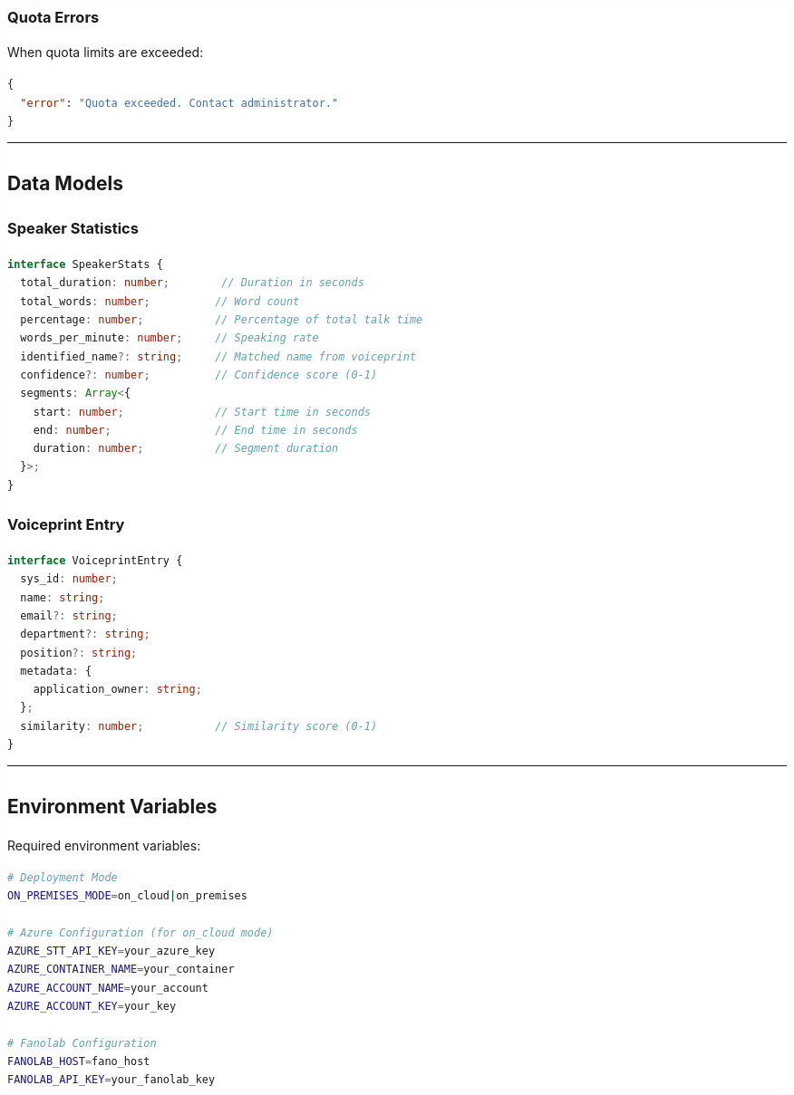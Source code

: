 ### Quota Errors
When quota limits are exceeded:
```json
{
  "error": "Quota exceeded. Contact administrator."
}
```

---

## Data Models

### Speaker Statistics
```typescript
interface SpeakerStats {
  total_duration: number;        // Duration in seconds
  total_words: number;          // Word count
  percentage: number;           // Percentage of total talk time
  words_per_minute: number;     // Speaking rate
  identified_name?: string;     // Matched name from voiceprint
  confidence?: number;          // Confidence score (0-1)
  segments: Array<{
    start: number;              // Start time in seconds
    end: number;                // End time in seconds
    duration: number;           // Segment duration
  }>;
}
```

### Voiceprint Entry
```typescript
interface VoiceprintEntry {
  sys_id: number;
  name: string;
  email?: string;
  department?: string;
  position?: string;
  metadata: {
    application_owner: string;
  };
  similarity: number;           // Similarity score (0-1)
}
```

---

## Environment Variables

Required environment variables:

```bash
# Deployment Mode
ON_PREMISES_MODE=on_cloud|on_premises

# Azure Configuration (for on_cloud mode)
AZURE_STT_API_KEY=your_azure_key
AZURE_CONTAINER_NAME=your_container
AZURE_ACCOUNT_NAME=your_account
AZURE_ACCOUNT_KEY=your_key

# Fanolab Configuration
FANOLAB_HOST=fano_host
FANOLAB_API_KEY=your_fanolab_key

```